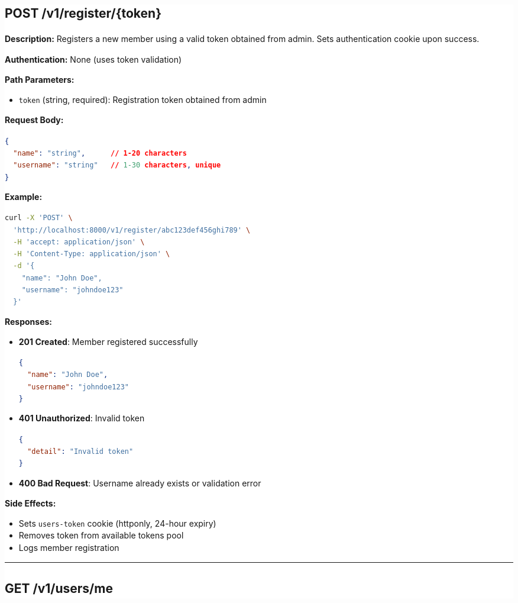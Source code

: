 
## POST /v1/register/{token}

**Description:**
Registers a new member using a valid token obtained from admin. Sets authentication cookie upon success.

**Authentication:** None (uses token validation)

**Path Parameters:**
- `token` (string, required): Registration token obtained from admin

**Request Body:**
```json
{
  "name": "string",      // 1-20 characters
  "username": "string"   // 1-30 characters, unique
}
```

**Example:**
```bash
curl -X 'POST' \
  'http://localhost:8000/v1/register/abc123def456ghi789' \
  -H 'accept: application/json' \
  -H 'Content-Type: application/json' \
  -d '{
    "name": "John Doe",
    "username": "johndoe123"
  }'
```

**Responses:**
- **201 Created**: Member registered successfully
  ```json
  {
    "name": "John Doe",
    "username": "johndoe123"
  }
  ```
- **401 Unauthorized**: Invalid token
  ```json
  {
    "detail": "Invalid token"
  }
  ```
- **400 Bad Request**: Username already exists or validation error

**Side Effects:**
- Sets `users-token` cookie (httponly, 24-hour expiry)
- Removes token from available tokens pool
- Logs member registration

---

## GET /v1/users/me
